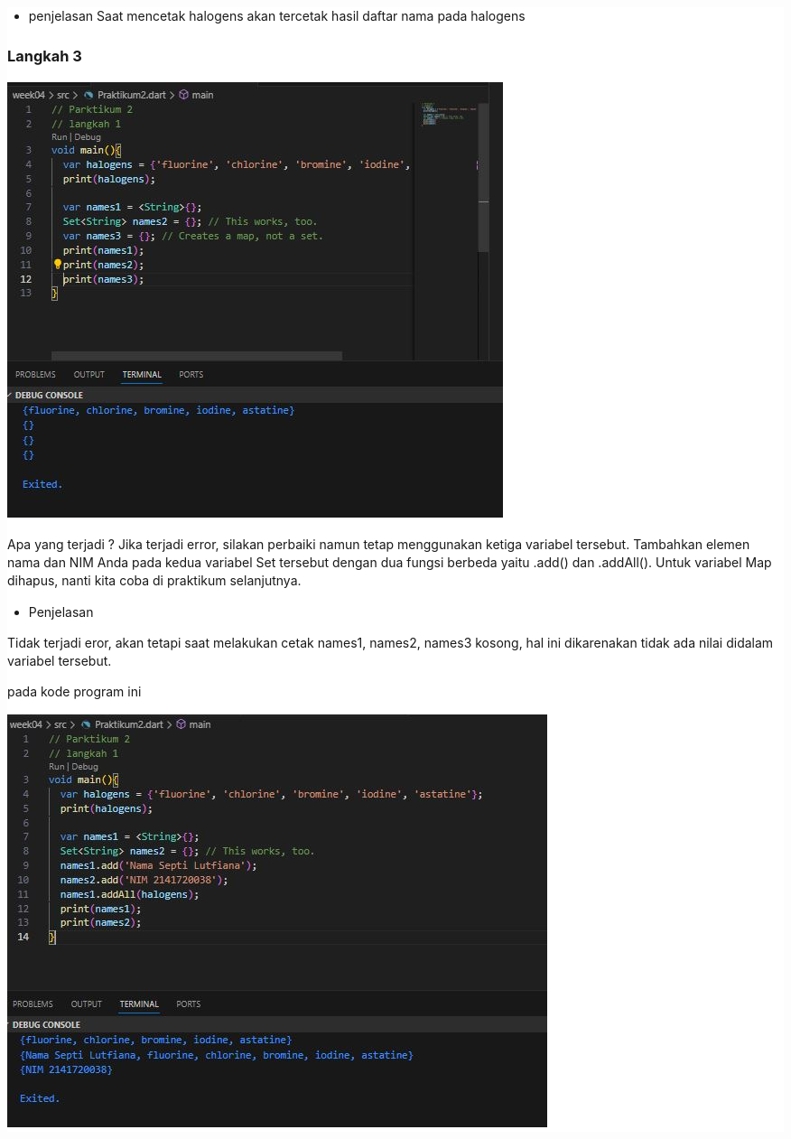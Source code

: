 * penjelasan
Saat mencetak halogens akan tercetak hasil daftar nama pada halogens

### Langkah 3

![](docs/Praktikum2_Langkah3.JPG)

Apa yang terjadi ? Jika terjadi error, silakan perbaiki namun tetap menggunakan ketiga variabel tersebut. Tambahkan elemen nama dan NIM Anda pada kedua variabel Set tersebut dengan dua fungsi berbeda yaitu .add() dan .addAll(). Untuk variabel Map dihapus, nanti kita coba di praktikum selanjutnya.
- Penjelasan

Tidak terjadi eror, akan tetapi saat melakukan cetak names1, names2, names3 kosong, hal ini dikarenakan tidak ada nilai didalam variabel tersebut.

pada kode program ini

![](docs/Praktikum2_Langkah3_Final.JPG)